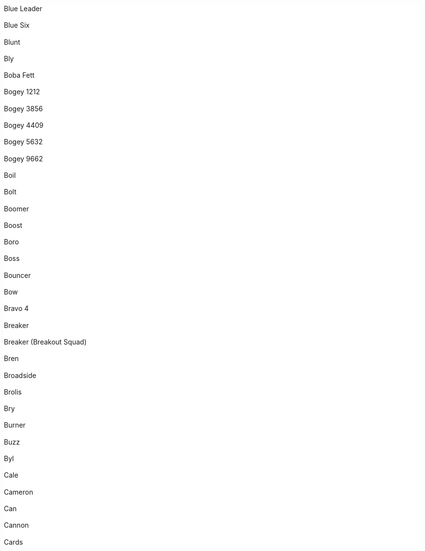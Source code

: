 Blue Leader

Blue Six

Blunt

Bly

Boba Fett

Bogey 1212

Bogey 3856

Bogey 4409

Bogey 5632

Bogey 9662

Boil

Bolt

Boomer

Boost

Boro

Boss

Bouncer

Bow

Bravo 4

Breaker

Breaker (Breakout Squad)

Bren

Broadside

Brolis

Bry

Burner

Buzz

Byl

Cale

Cameron

Can

Cannon

Cards
